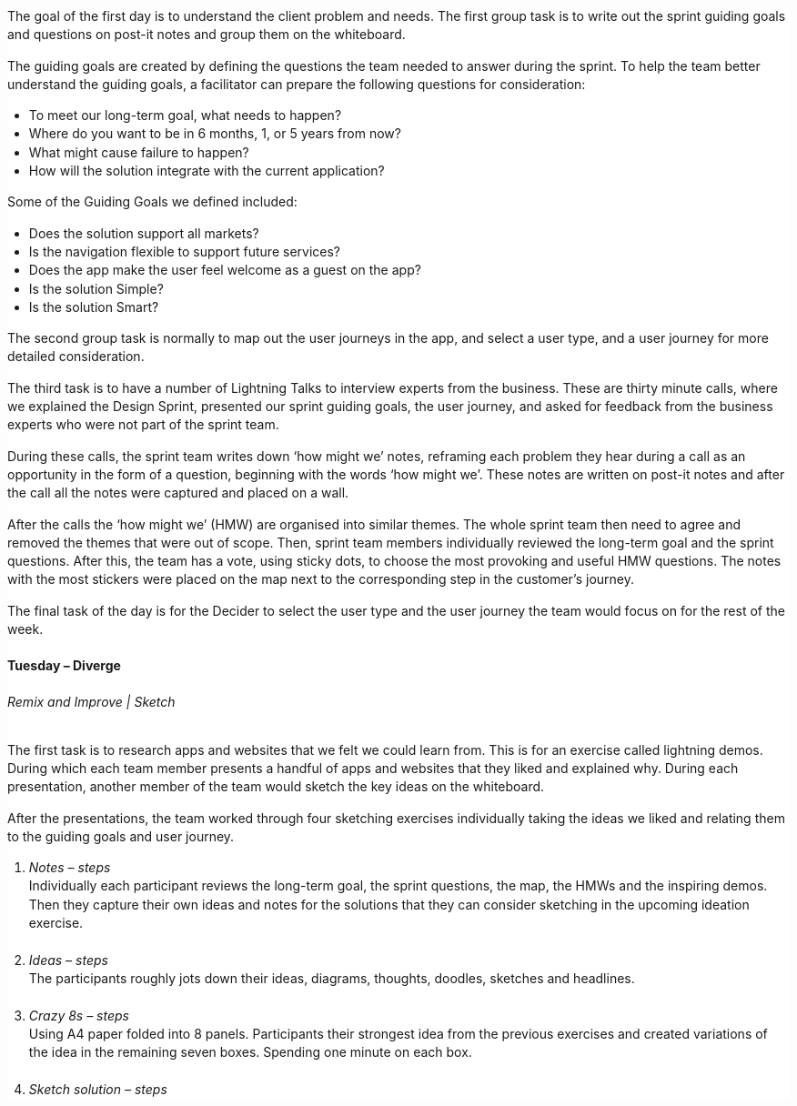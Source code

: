 The goal of the first day is to understand the client problem and needs.
The first group task is to write out the sprint guiding goals and questions on post-it notes and group them on the whiteboard.

The guiding goals are created by defining the questions the team needed to answer during the sprint. To help the team better understand the guiding goals, a facilitator can prepare the following questions for consideration:

- To meet our long-term goal, what needs to happen?
- Where do you want to be in 6 months, 1, or 5 years from now?
- What might cause failure to happen?
- How will the solution integrate with the current application?

Some of the Guiding Goals we defined included:
- Does the solution support all markets?
- Is the navigation flexible to support future services?
- Does the app make the user feel welcome as a guest on the app?
- Is the solution Simple?
- Is the solution Smart?

The second group task is normally to map out the user journeys in the app, and select a user type, and a user journey for more detailed consideration.

The third task is to have a number of Lightning Talks to interview experts from the business. These are thirty minute calls, where we explained the Design Sprint, presented our sprint guiding goals, the user journey, and asked for feedback from the business experts who were not part of the sprint team.

During these calls, the sprint team writes down ‘how might we’ notes, reframing each problem they hear during a call as an opportunity in the form of a question, beginning with the words ‘how might we’. These notes are written on post-it notes and after the call all the notes were captured and placed on a wall.

After the calls the ‘how might we’ (HMW) are organised into similar themes. The whole sprint team then need to agree and removed the themes that were out of scope. Then, sprint team members individually reviewed the long-term goal and the sprint questions. After this, the team has a vote, using sticky dots, to choose the most provoking and useful HMW questions. The notes with the most stickers were placed on the map next to the corresponding step in the customer’s journey.

The final task of the day is for the Decider to select the user type and the user journey the team would focus on for the rest of the week.

#### Tuesday – Diverge
###### Remix and Improve | Sketch

The first task is to research apps and websites that we felt we could learn from. This is for an exercise called lightning demos. During which each team member presents a handful of apps and websites that they liked and explained why. During each presentation, another member of the team would sketch the key ideas on the whiteboard.

After the presentations, the team worked through four sketching exercises individually taking the ideas we liked and relating them to the guiding goals and user journey.

1. _Notes – steps_<br />
Individually each participant reviews the long-term goal, the sprint questions, the map, the HMWs and the inspiring demos. Then they capture their own ideas and notes for the solutions that they can consider sketching in the upcoming ideation exercise.<br /><br />
2. _Ideas – steps_<br />
The participants roughly jots down their ideas, diagrams, thoughts, doodles, sketches and headlines.<br /><br />
3. _Crazy 8s – steps_<br />
Using A4 paper folded into 8 panels. Participants their strongest idea from the previous exercises and created variations of the idea in the remaining seven boxes. Spending one minute on each box.<br /><br />
4. _Sketch solution – steps_<br />